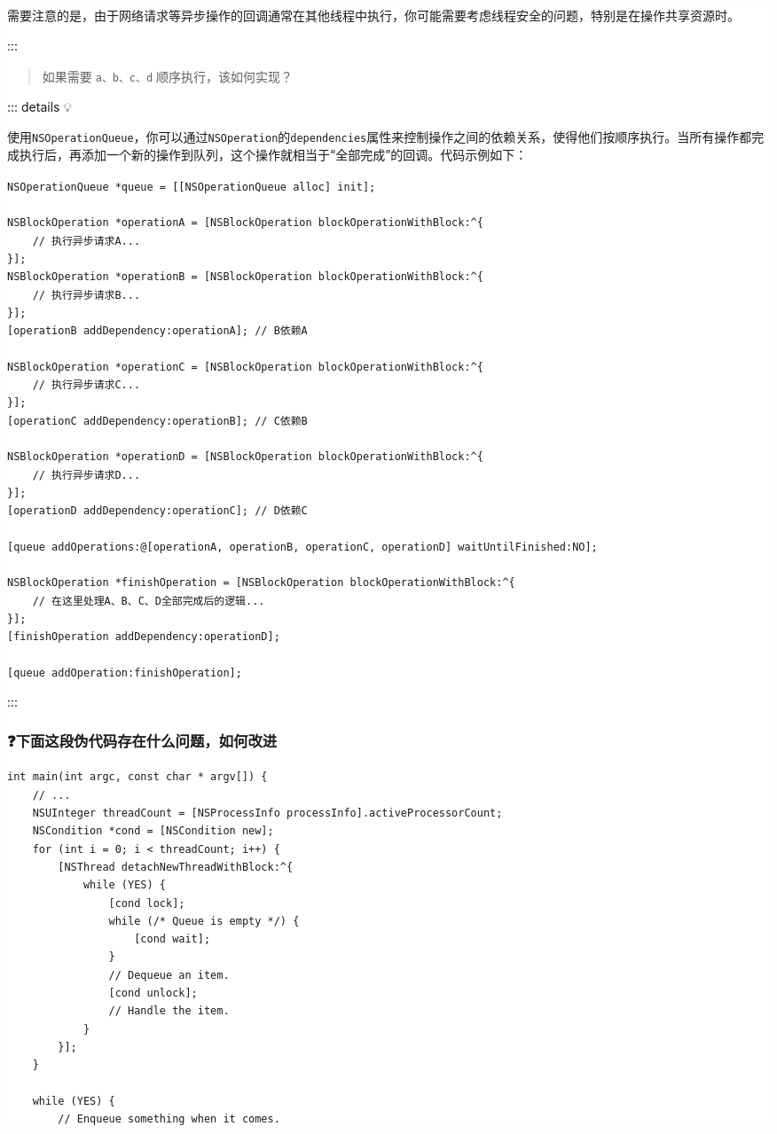 需要注意的是，由于网络请求等异步操作的回调通常在其他线程中执行，你可能需要考虑线程安全的问题，特别是在操作共享资源时。

:::

> 如果需要 `a、b、c、d` 顺序执行，该如何实现？

::: details 💡

使用`NSOperationQueue`，你可以通过`NSOperation`的`dependencies`属性来控制操作之间的依赖关系，使得他们按顺序执行。当所有操作都完成执行后，再添加一个新的操作到队列，这个操作就相当于“全部完成”的回调。代码示例如下：

```objc
NSOperationQueue *queue = [[NSOperationQueue alloc] init];

NSBlockOperation *operationA = [NSBlockOperation blockOperationWithBlock:^{
    // 执行异步请求A...
}];
NSBlockOperation *operationB = [NSBlockOperation blockOperationWithBlock:^{
    // 执行异步请求B...
}];
[operationB addDependency:operationA]; // B依赖A

NSBlockOperation *operationC = [NSBlockOperation blockOperationWithBlock:^{
    // 执行异步请求C...
}];
[operationC addDependency:operationB]; // C依赖B

NSBlockOperation *operationD = [NSBlockOperation blockOperationWithBlock:^{
    // 执行异步请求D...
}];
[operationD addDependency:operationC]; // D依赖C

[queue addOperations:@[operationA, operationB, operationC, operationD] waitUntilFinished:NO];

NSBlockOperation *finishOperation = [NSBlockOperation blockOperationWithBlock:^{
    // 在这里处理A、B、C、D全部完成后的逻辑...
}];
[finishOperation addDependency:operationD];

[queue addOperation:finishOperation];
```

:::

### ❓下面这段伪代码存在什么问题，如何改进

```objc
int main(int argc, const char * argv[]) {
    // ...
    NSUInteger threadCount = [NSProcessInfo processInfo].activeProcessorCount;
    NSCondition *cond = [NSCondition new];
    for (int i = 0; i < threadCount; i++) {
        [NSThread detachNewThreadWithBlock:^{
            while (YES) {
                [cond lock];
                while (/* Queue is empty */) {
                    [cond wait];
                }
                // Dequeue an item.
                [cond unlock];
                // Handle the item.
            }
        }];
    }

    while (YES) {
        // Enqueue something when it comes.
```